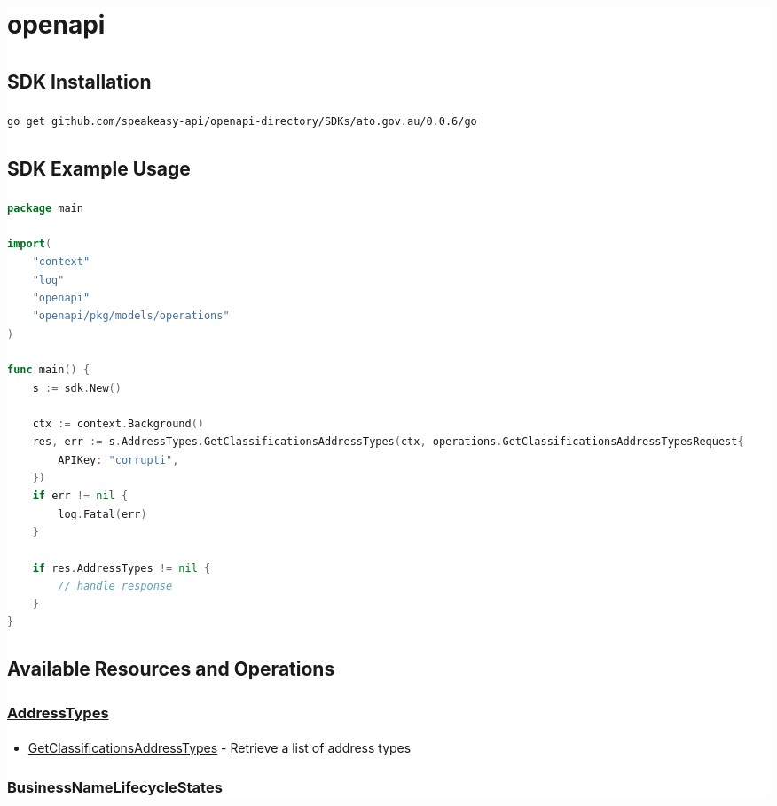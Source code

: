 # openapi


## SDK Installation

```bash
go get github.com/speakeasy-api/openapi-directory/SDKs/ato.gov.au/0.0.6/go
```


## SDK Example Usage

```go
package main

import(
	"context"
	"log"
	"openapi"
	"openapi/pkg/models/operations"
)

func main() {
    s := sdk.New()

    ctx := context.Background()
    res, err := s.AddressTypes.GetClassificationsAddressTypes(ctx, operations.GetClassificationsAddressTypesRequest{
        APIKey: "corrupti",
    })
    if err != nil {
        log.Fatal(err)
    }

    if res.AddressTypes != nil {
        // handle response
    }
}
```



## Available Resources and Operations


### [AddressTypes](docs/addresstypes/README.md)

* [GetClassificationsAddressTypes](docs/addresstypes/README.md#getclassificationsaddresstypes) - Retrieve a list of address types

### [BusinessNameLifecycleStates](docs/businessnamelifecyclestates/README.md)
